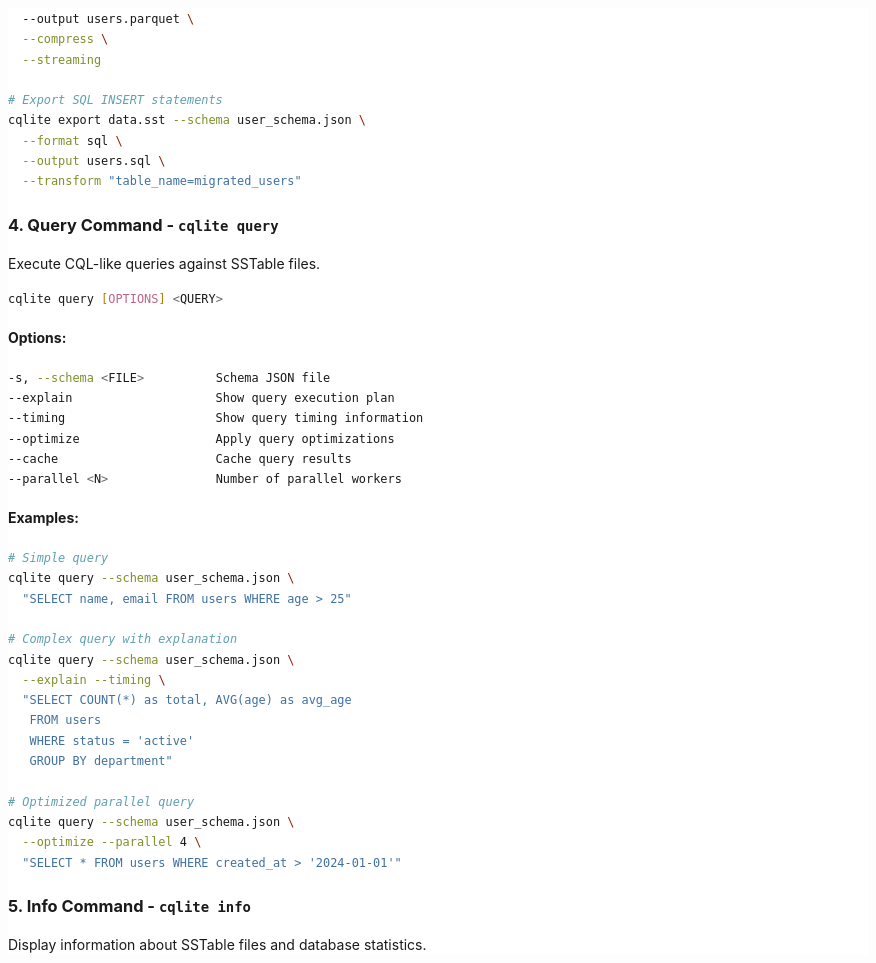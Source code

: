 ```bash
  --output users.parquet \
  --compress \
  --streaming

# Export SQL INSERT statements
cqlite export data.sst --schema user_schema.json \
  --format sql \
  --output users.sql \
  --transform "table_name=migrated_users"
```

### 4. Query Command - `cqlite query`

Execute CQL-like queries against SSTable files.

```bash
cqlite query [OPTIONS] <QUERY>
```

#### Options:
```bash
-s, --schema <FILE>          Schema JSON file
--explain                    Show query execution plan
--timing                     Show query timing information
--optimize                   Apply query optimizations
--cache                      Cache query results
--parallel <N>               Number of parallel workers
```

#### Examples:
```bash
# Simple query
cqlite query --schema user_schema.json \
  "SELECT name, email FROM users WHERE age > 25"

# Complex query with explanation
cqlite query --schema user_schema.json \
  --explain --timing \
  "SELECT COUNT(*) as total, AVG(age) as avg_age 
   FROM users 
   WHERE status = 'active' 
   GROUP BY department"

# Optimized parallel query
cqlite query --schema user_schema.json \
  --optimize --parallel 4 \
  "SELECT * FROM users WHERE created_at > '2024-01-01'"
```

### 5. Info Command - `cqlite info`

Display information about SSTable files and database statistics.
